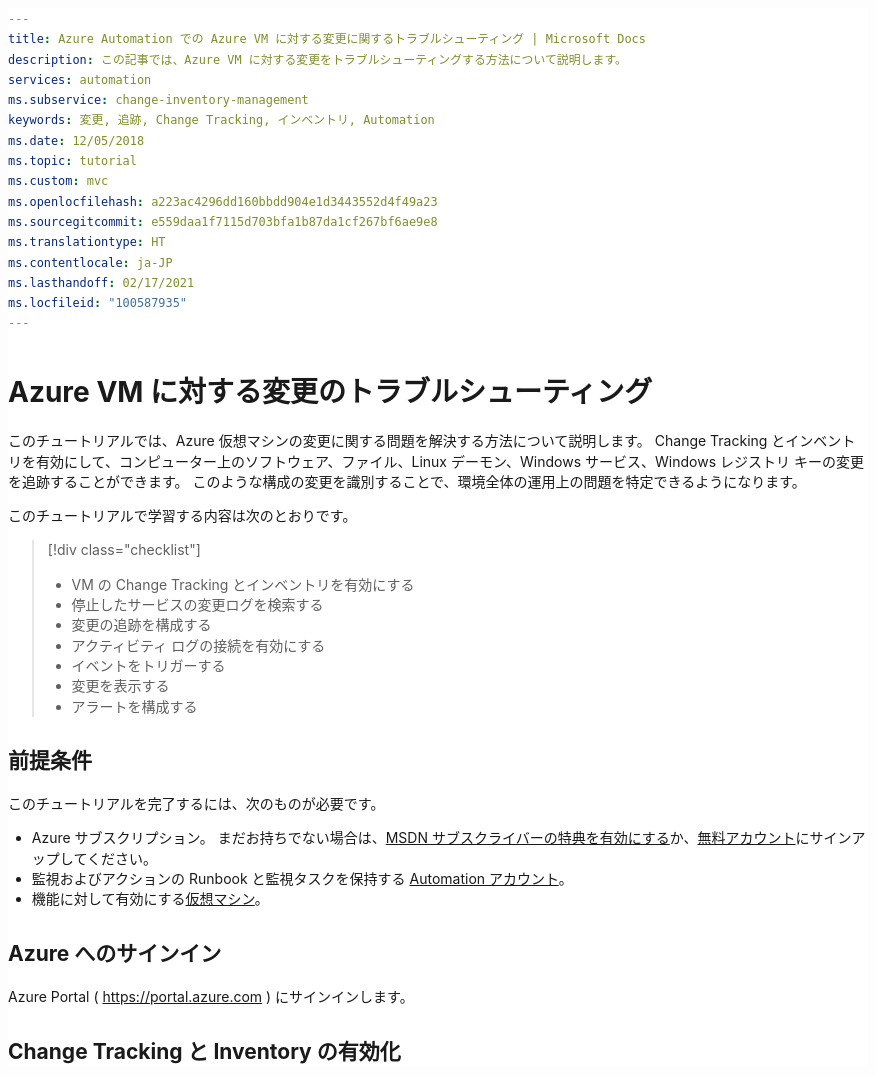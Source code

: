 ```yaml
---
title: Azure Automation での Azure VM に対する変更に関するトラブルシューティング | Microsoft Docs
description: この記事では、Azure VM に対する変更をトラブルシューティングする方法について説明します。
services: automation
ms.subservice: change-inventory-management
keywords: 変更, 追跡, Change Tracking, インベントリ, Automation
ms.date: 12/05/2018
ms.topic: tutorial
ms.custom: mvc
ms.openlocfilehash: a223ac4296dd160bbdd904e1d3443552d4f49a23
ms.sourcegitcommit: e559daa1f7115d703bfa1b87da1cf267bf6ae9e8
ms.translationtype: HT
ms.contentlocale: ja-JP
ms.lasthandoff: 02/17/2021
ms.locfileid: "100587935"
---
```

# <a name="troubleshoot-changes-on-an-azure-vm"></a>Azure VM に対する変更のトラブルシューティング

このチュートリアルでは、Azure 仮想マシンの変更に関する問題を解決する方法について説明します。 Change Tracking とインベントリを有効にして、コンピューター上のソフトウェア、ファイル、Linux デーモン、Windows サービス、Windows レジストリ キーの変更を追跡することができます。
このような構成の変更を識別することで、環境全体の運用上の問題を特定できるようになります。

このチュートリアルで学習する内容は次のとおりです。

> [!div class="checklist"]
> * VM の Change Tracking とインベントリを有効にする
> * 停止したサービスの変更ログを検索する
> * 変更の追跡を構成する
> * アクティビティ ログの接続を有効にする
> * イベントをトリガーする
> * 変更を表示する
> * アラートを構成する

## <a name="prerequisites"></a>前提条件

このチュートリアルを完了するには、次のものが必要です。

* Azure サブスクリプション。 まだお持ちでない場合は、[MSDN サブスクライバーの特典を有効にする](https://azure.microsoft.com/pricing/member-offers/msdn-benefits-details/)か、[無料アカウント](https://azure.microsoft.com/free/?WT.mc_id=A261C142F)にサインアップしてください。
* 監視およびアクションの Runbook と監視タスクを保持する [Automation アカウント](./index.yml)。
* 機能に対して有効にする[仮想マシン](../virtual-machines/windows/quick-create-portal.md)。

## <a name="sign-in-to-azure"></a>Azure へのサインイン

Azure Portal ( https://portal.azure.com ) にサインインします。

## <a name="enable-change-tracking-and-inventory"></a>Change Tracking と Inventory の有効化
